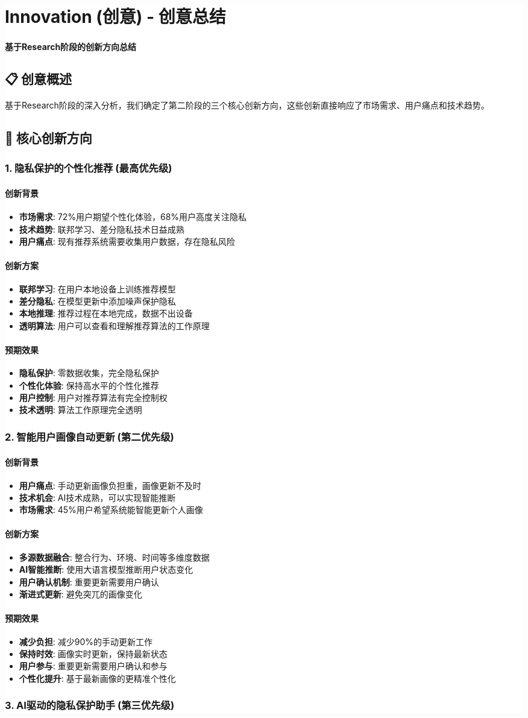 # Innovation (创意) - 创意总结

**基于Research阶段的创新方向总结**

## 📋 创意概述

基于Research阶段的深入分析，我们确定了第二阶段的三个核心创新方向，这些创新直接响应了市场需求、用户痛点和技术趋势。

## 🎯 核心创新方向

### 1. 隐私保护的个性化推荐 (最高优先级)

#### 创新背景
- **市场需求**: 72%用户期望个性化体验，68%用户高度关注隐私
- **技术趋势**: 联邦学习、差分隐私技术日益成熟
- **用户痛点**: 现有推荐系统需要收集用户数据，存在隐私风险

#### 创新方案
- **联邦学习**: 在用户本地设备上训练推荐模型
- **差分隐私**: 在模型更新中添加噪声保护隐私
- **本地推理**: 推荐过程在本地完成，数据不出设备
- **透明算法**: 用户可以查看和理解推荐算法的工作原理

#### 预期效果
- **隐私保护**: 零数据收集，完全隐私保护
- **个性化体验**: 保持高水平的个性化推荐
- **用户控制**: 用户对推荐算法有完全控制权
- **技术透明**: 算法工作原理完全透明

### 2. 智能用户画像自动更新 (第二优先级)

#### 创新背景
- **用户痛点**: 手动更新画像负担重，画像更新不及时
- **技术机会**: AI技术成熟，可以实现智能推断
- **市场需求**: 45%用户希望系统能智能更新个人画像

#### 创新方案
- **多源数据融合**: 整合行为、环境、时间等多维度数据
- **AI智能推断**: 使用大语言模型推断用户状态变化
- **用户确认机制**: 重要更新需要用户确认
- **渐进式更新**: 避免突兀的画像变化

#### 预期效果
- **减少负担**: 减少90%的手动更新工作
- **保持时效**: 画像实时更新，保持最新状态
- **用户参与**: 重要更新需要用户确认和参与
- **个性化提升**: 基于最新画像的更精准个性化

### 3. AI驱动的隐私保护助手 (第三优先级)
